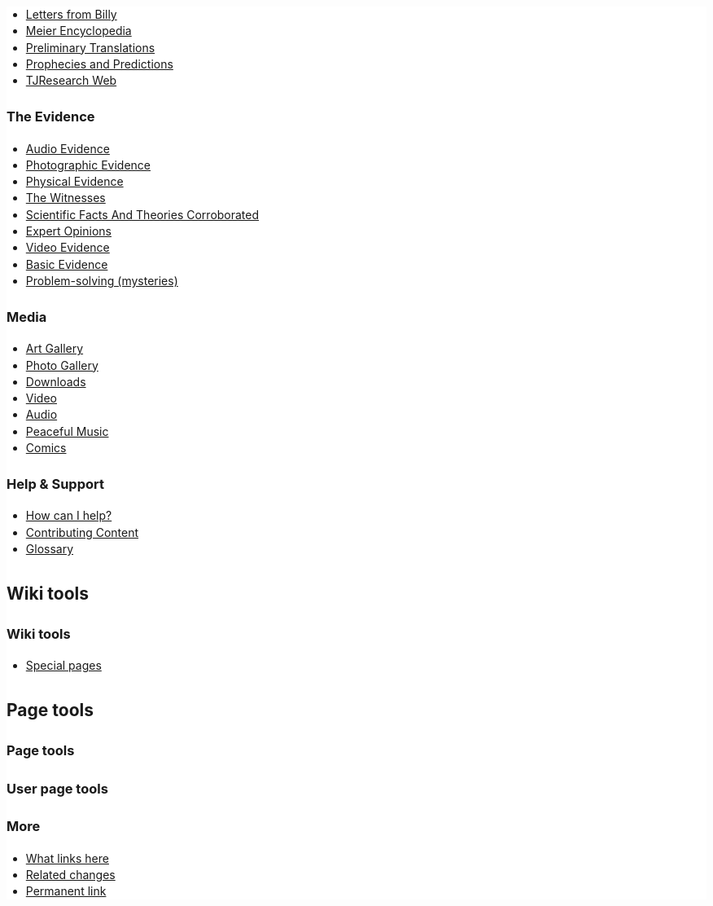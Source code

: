   * [Letters from Billy](https://www.futureofmankind.co.uk/Billy_Meier/</Billy_Meier/Letters_from_Billy>)
  * [Meier Encyclopedia](https://www.futureofmankind.co.uk/Billy_Meier/</Billy_Meier/Meier_Encyclopedia>)
  * [Preliminary Translations](https://www.futureofmankind.co.uk/Billy_Meier/</Billy_Meier/Preliminary_Translations>)
  * [Prophecies and Predictions](https://www.futureofmankind.co.uk/Billy_Meier/</Billy_Meier/Prophecies_and_Predictions>)
  * [TJResearch Web](https://www.futureofmankind.co.uk/Billy_Meier/</Billy_Meier/TJResearch>)


### The Evidence
  * [Audio Evidence](https://www.futureofmankind.co.uk/Billy_Meier/</Billy_Meier/Audio_Evidence>)
  * [Photographic Evidence](https://www.futureofmankind.co.uk/Billy_Meier/</Billy_Meier/Photographic_Evidence>)
  * [Physical Evidence](https://www.futureofmankind.co.uk/Billy_Meier/</Billy_Meier/Physical_Evidence>)
  * [The Witnesses](https://www.futureofmankind.co.uk/Billy_Meier/</Billy_Meier/The_Witnesses>)
  * [Scientific Facts And Theories Corroborated](https://www.futureofmankind.co.uk/Billy_Meier/</Billy_Meier/Scientific_Facts_And_Theories_Corroborated>)
  * [Expert Opinions](https://www.futureofmankind.co.uk/Billy_Meier/</Billy_Meier/Expert_Opinions>)
  * [Video Evidence](https://www.futureofmankind.co.uk/Billy_Meier/</Billy_Meier/Video_Evidence>)
  * [Basic Evidence](https://www.futureofmankind.co.uk/Billy_Meier/</Billy_Meier/Basic_Evidence>)
  * [Problem-solving (mysteries)](https://www.futureofmankind.co.uk/Billy_Meier/</Billy_Meier/Problem-solving>)


### Media
  * [Art Gallery](https://www.futureofmankind.co.uk/Billy_Meier/</Billy_Meier/Art_Gallery>)
  * [Photo Gallery](https://www.futureofmankind.co.uk/Billy_Meier/</Billy_Meier/Photo_Gallery>)
  * [Downloads](https://www.futureofmankind.co.uk/Billy_Meier/</Billy_Meier/Downloads>)
  * [Video](https://www.futureofmankind.co.uk/Billy_Meier/</Billy_Meier/Video>)
  * [Audio](https://www.futureofmankind.co.uk/Billy_Meier/</Billy_Meier/Audio>)
  * [Peaceful Music](https://www.futureofmankind.co.uk/Billy_Meier/</Billy_Meier/Peaceful_Music>)
  * [Comics](https://www.futureofmankind.co.uk/Billy_Meier/</Billy_Meier/Comics>)


### Help & Support
  * [How can I help?](https://www.futureofmankind.co.uk/Billy_Meier/</Billy_Meier/How_can_I_help%3F>)
  * [Contributing Content](https://www.futureofmankind.co.uk/Billy_Meier/</Billy_Meier/Contributing_Content>)
  * [Glossary](https://www.futureofmankind.co.uk/Billy_Meier/</Billy_Meier/FIGU_-_related_terms>)


## Wiki tools
### Wiki tools
  * [Special pages](https://www.futureofmankind.co.uk/Billy_Meier/</Billy_Meier/Special:SpecialPages> "A list of all special pages \[q\]")


## Page tools
### Page tools
### User page tools
### More
  * [What links here](https://www.futureofmankind.co.uk/Billy_Meier/</Billy_Meier/Special:WhatLinksHere/Contact_Report_037> "A list of all wiki pages that link here \[j\]")
  * [Related changes](https://www.futureofmankind.co.uk/Billy_Meier/</Billy_Meier/Special:RecentChangesLinked/Contact_Report_037> "Recent changes in pages linked from this page \[k\]")
  * [Permanent link](https://www.futureofmankind.co.uk/Billy_Meier/</w/index.php?title=Contact_Report_037&oldid=112040> "Permanent link to this revision of this page")